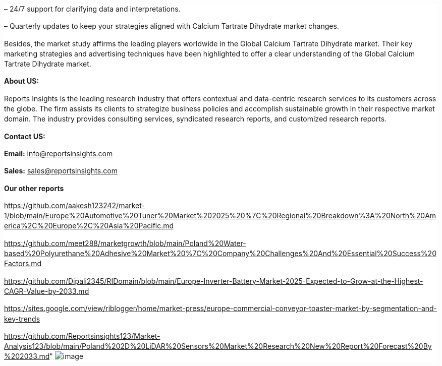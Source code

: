– 24/7 support for clarifying data and interpretations.

– Quarterly updates to keep your strategies aligned with Calcium Tartrate Dihydrate market changes.

Besides, the market study affirms the leading players worldwide in the Global Calcium Tartrate Dihydrate market. Their key marketing strategies and advertising techniques have been highlighted to offer a clear understanding of the Global Calcium Tartrate Dihydrate market.

<strong><strong>About US</strong>:</strong>

Reports Insights is the leading research industry that offers contextual and data-centric research services to its customers across the globe. The firm assists its clients to strategize business policies and accomplish sustainable growth in their respective market domain. The industry provides consulting services, syndicated research reports, and customized research reports.

<strong>Contact US:</strong>

<p class=><b>Email:</b> <a href=mailto:info@reportsinsights.com>info@reportsinsights.com</a></p>
<p class=><b>Sales:</b> <a href=mailto:sales@reportsinsights.com>sales@reportsinsights.com</a></p>

<strong>Our other reports</strong>

<a href=https://github.com/aakesh123242/market-1/blob/main/Europe%20Automotive%20Tuner%20Market%202025%20%7C%20Regional%20Breakdown%3A%20North%20America%2C%20Europe%2C%20Asia%20Pacific.md>https://github.com/aakesh123242/market-1/blob/main/Europe%20Automotive%20Tuner%20Market%202025%20%7C%20Regional%20Breakdown%3A%20North%20America%2C%20Europe%2C%20Asia%20Pacific.md</a>

<a href=https://github.com/meet288/marketgrowth/blob/main/Poland%20Water-based%20Polyurethane%20Adhesive%20Market%20%7C%20Company%20Challenges%20And%20Essential%20Success%20Factors.md>https://github.com/meet288/marketgrowth/blob/main/Poland%20Water-based%20Polyurethane%20Adhesive%20Market%20%7C%20Company%20Challenges%20And%20Essential%20Success%20Factors.md</a>

<a href=https://github.com/Dipali2345/RIDomain/blob/main/Europe-Inverter-Battery-Market-2025-Expected-to-Grow-at-the-Highest-CAGR-Value-by-2033.md>https://github.com/Dipali2345/RIDomain/blob/main/Europe-Inverter-Battery-Market-2025-Expected-to-Grow-at-the-Highest-CAGR-Value-by-2033.md</a>

<a href=https://sites.google.com/view/riblogger/home/market-press/europe-commercial-conveyor-toaster-market-by-segmentation-and-key-trends>https://sites.google.com/view/riblogger/home/market-press/europe-commercial-conveyor-toaster-market-by-segmentation-and-key-trends</a>

<a href=https://github.com/Reportsinsights123/Market-Analysis123/blob/main/Poland%202D%20LiDAR%20Sensors%20Market%20Research%20New%20Report%20Forecast%20By%202033.md>https://github.com/Reportsinsights123/Market-Analysis123/blob/main/Poland%202D%20LiDAR%20Sensors%20Market%20Research%20New%20Report%20Forecast%20By%202033.md</a>"
![image](https://github.com/user-attachments/assets/db216466-1c1d-4188-888a-4c1f3523d3f0)
